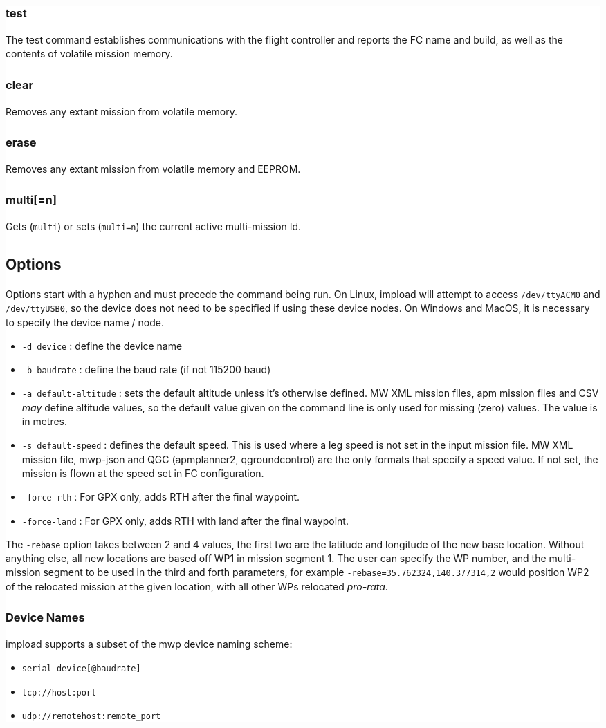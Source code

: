 ### test

The test command establishes communications with the flight controller and reports the FC name and build, as well as the contents of volatile mission memory.

### clear

Removes any extant mission from volatile memory.

### erase

Removes any extant mission from volatile memory and EEPROM.

### multi[=n]

Gets (`multi`) or sets (`multi=n`) the current active multi-mission Id.

Options
-------

Options start with a hyphen and must precede the command being run. On Linux, [impload](https://github.com/stronnag/impload) will attempt to access `/dev/ttyACM0` and `/dev/ttyUSB0`, so the device does not need to be specified if using these device nodes. On Windows and MacOS, it is
necessary to specify the device name / node.

-   `-d device` : define the device name

-   `-b baudrate` : define the baud rate (if not 115200 baud)

-   `-a default-altitude` : sets the default altitude unless it’s otherwise defined. MW XML mission files, apm mission files and CSV *may* define altitude values, so the default value given on the command line is only used for missing (zero) values. The value is in metres.

-   `-s default-speed` : defines the default speed. This is used where a leg speed is not set in the input mission file. MW XML mission file, mwp-json and QGC (apmplanner2, qgroundcontrol) are the only formats that specify a speed value. If not set, the mission is flown at the speed set in FC configuration.

-   `-force-rth` : For GPX only, adds RTH after the final waypoint.

-   `-force-land` : For GPX only, adds RTH with land after the final waypoint.

The `-rebase` option takes between 2 and 4 values, the first two are the latitude and longitude of the new base location. Without anything else, all new locations are based off WP1 in mission segment 1. The user can specify the WP number, and the multi-mission segment to be used in the third and forth parameters, for example `-rebase=35.762324,140.377314,2` would position WP2 of the relocated mission at the given location, with all other WPs relocated _pro-rata_.

### Device Names

impload supports a subset of the mwp device naming scheme:

-   `serial_device[@baudrate]`

-   `tcp://host:port`

-   `udp://remotehost:remote_port`
